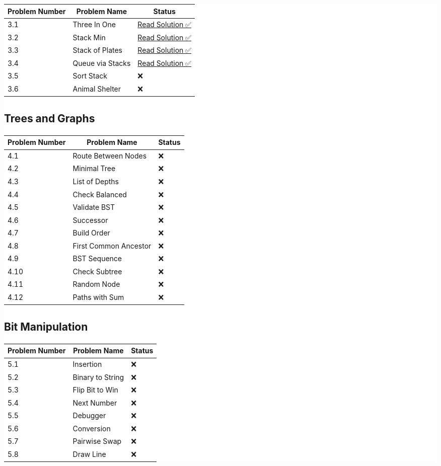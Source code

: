 | Problem Number | Problem Name | Status |
| --- | --- | --- |
| 3.1 | Three In One | [Read Solution ✅](https://quastor.org/cracking-the-coding-interview/stacks-and-queues/three-in-one) |
| 3.2 | Stack Min | [Read Solution ✅](https://quastor.org/cracking-the-coding-interview/stacks-and-queues/stack-min) |
| 3.3 | Stack of Plates | [Read Solution ✅](https://quastor.org/cracking-the-coding-interview/stacks-and-queues/stack-of-plates)|
| 3.4 | Queue via Stacks | [Read Solution ✅](https://quastor.org/cracking-the-coding-interview/stacks-and-queues/queue-via-stacks) |
| 3.5 | Sort Stack | ❌ |
| 3.6 | Animal Shelter | ❌ |

## Trees and Graphs

| Problem Number | Problem Name | Status |
| --- | --- | --- |
| 4.1 | Route Between Nodes | ❌ |
| 4.2 | Minimal Tree | ❌ |
| 4.3 | List of Depths | ❌ |
| 4.4 | Check Balanced | ❌ |
| 4.5 | Validate BST |  ❌ |
| 4.6 | Successor | ❌ |
| 4.7 | Build Order | ❌ |
| 4.8 | First Common Ancestor | ❌ |
| 4.9 | BST Sequence | ❌ |
| 4.10 | Check Subtree | ❌ |
| 4.11 | Random Node | ❌ |
| 4.12 | Paths with Sum | ❌ |

## Bit Manipulation

| Problem Number | Problem Name | Status |
| --- | --- | --- |
| 5.1 | Insertion | ❌ |
| 5.2 | Binary to String | ❌ |
| 5.3 | Flip Bit to Win | ❌ |
| 5.4 | Next Number | ❌ |
| 5.5 | Debugger | ❌ |
| 5.6 | Conversion | ❌ |
| 5.7 | Pairwise Swap | ❌ |
| 5.8 | Draw Line | ❌ |
